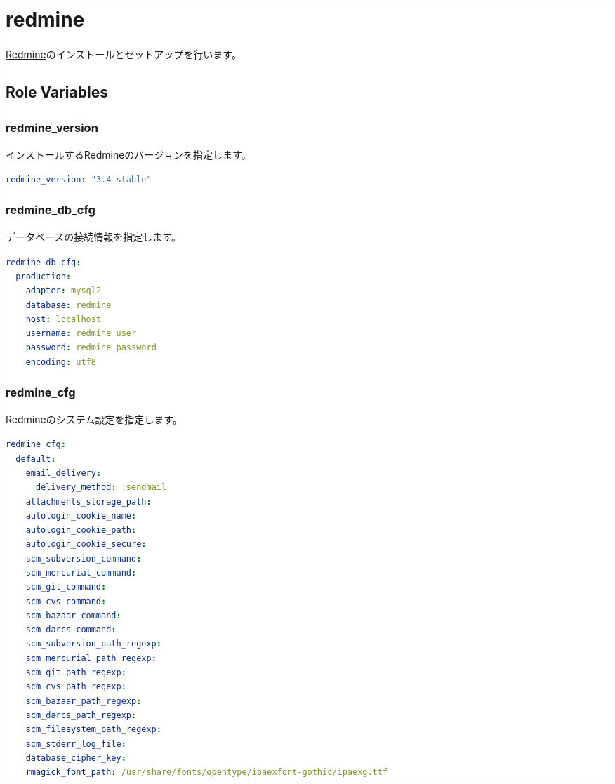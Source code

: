redmine
=========

[Redmine](http://www.redmine.org/)のインストールとセットアップを行います。

Role Variables
--------------

### redmine_version

インストールするRedmineのバージョンを指定します。

```yml
redmine_version: "3.4-stable"
```

### redmine_db_cfg

データベースの接続情報を指定します。

```yml
redmine_db_cfg:
  production:
    adapter: mysql2
    database: redmine
    host: localhost
    username: redmine_user
    password: redmine_password
    encoding: utf8
```

### redmine_cfg

Redmineのシステム設定を指定します。

```yml
redmine_cfg:
  default:
    email_delivery:
      delivery_method: :sendmail
    attachments_storage_path:
    autologin_cookie_name:
    autologin_cookie_path:
    autologin_cookie_secure:
    scm_subversion_command:
    scm_mercurial_command:
    scm_git_command:
    scm_cvs_command:
    scm_bazaar_command:
    scm_darcs_command:
    scm_subversion_path_regexp:
    scm_mercurial_path_regexp:
    scm_git_path_regexp:
    scm_cvs_path_regexp:
    scm_bazaar_path_regexp:
    scm_darcs_path_regexp:
    scm_filesystem_path_regexp:
    scm_stderr_log_file:
    database_cipher_key:
    rmagick_font_path: /usr/share/fonts/opentype/ipaexfont-gothic/ipaexg.ttf
```

